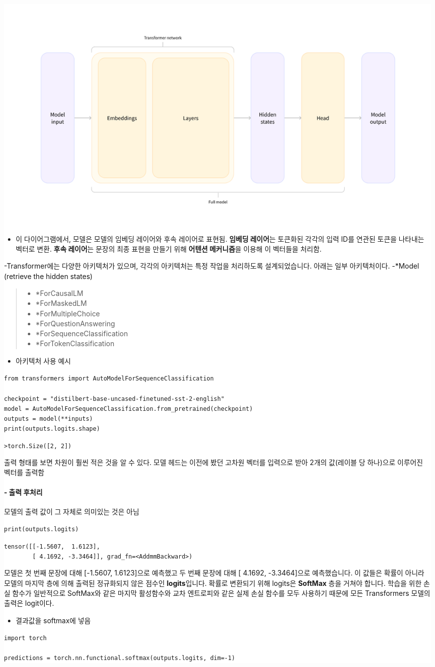 ![alt text](../assets/png/model_head.png)
- 이 다이어그램에서, 모델은 모델의 임베딩 레이어와 후속 레이어로 표현됨. **임베딩 레이어**는 토큰화된 각각의 입력 ID를 연관된 토큰을 나타내는 벡터로 변환. **후속 레이어**는 문장의 최종 표현을 만들기 위해 **어텐션 메커니즘**을 이용해 이 벡터들을 처리함.

-Transformer에는 다양한 아키텍처가 있으며, 각각의 아키텍처는 특정 작업을 처리하도록 설계되었습니다. 아래는 일부 아키텍처이다.
-*Model (retrieve the hidden states)
>- *ForCausalLM
>- *ForMaskedLM
>- *ForMultipleChoice
>- *ForQuestionAnswering
>- *ForSequenceClassification
>- *ForTokenClassification

- 아키텍처 사용 예시
```
from transformers import AutoModelForSequenceClassification

checkpoint = "distilbert-base-uncased-finetuned-sst-2-english"
model = AutoModelForSequenceClassification.from_pretrained(checkpoint)
outputs = model(**inputs)
print(outputs.logits.shape)
```
```
>torch.Size([2, 2])
```
출력 형태를 보면 차원이 훨씬 적은 것을 알 수 있다. 모델 헤드는 이전에 봤던 고차원 벡터를 입력으로 받아 2개의 값(레이블 당 하나)으로 이루어진 벡터를 출력함

#### - 출력 후처리
모델의 출력 값이 그 자체로 의미있는 것은 아님
```
print(outputs.logits)
```
```
tensor([[-1.5607,  1.6123],
        [ 4.1692, -3.3464]], grad_fn=<AddmmBackward>)
```
모델은 첫 번째 문장에 대해 [-1.5607, 1.6123]으로 예측했고 두 번째 문장에 대해 [ 4.1692, -3.3464]으로 예측했습니다. 이 값들은 확률이 아니라 모델의 마지막 층에 의해 출력된 정규화되지 않은 점수인 **logits**입니다. 확률로 변환되기 위해 logits은 **SoftMax** 층을 거쳐야 합니다. 학습을 위한 손실 함수가 일반적으로 SoftMax와 같은 마지막 활성함수와 교차 엔트로피와 같은 실제 손실 함수를 모두 사용하기 때문에 모든 Transformers 모델의 출력은 logit이다.
- 결과값을 softmax에 넣음
```
import torch

predictions = torch.nn.functional.softmax(outputs.logits, dim=-1)
```